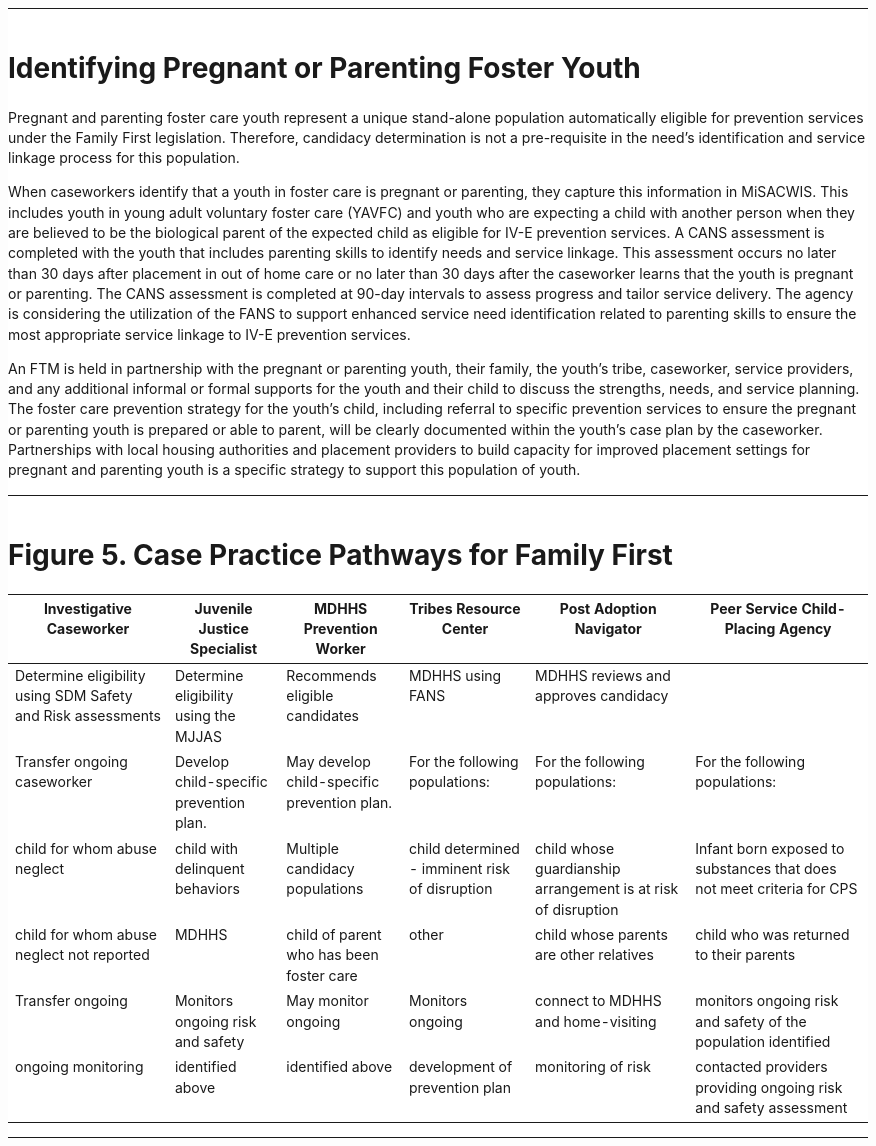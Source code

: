 

---


# Identifying Pregnant or Parenting Foster Youth

Pregnant and parenting foster care youth represent a unique stand-alone population automatically eligible for prevention services under the Family First legislation. Therefore, candidacy determination is not a pre-requisite in the need’s identification and service linkage process for this population.

When caseworkers identify that a youth in foster care is pregnant or parenting, they capture this information in MiSACWIS. This includes youth in young adult voluntary foster care (YAVFC) and youth who are expecting a child with another person when they are believed to be the biological parent of the expected child as eligible for IV-E prevention services. A CANS assessment is completed with the youth that includes parenting skills to identify needs and service linkage. This assessment occurs no later than 30 days after placement in out of home care or no later than 30 days after the caseworker learns that the youth is pregnant or parenting. The CANS assessment is completed at 90-day intervals to assess progress and tailor service delivery. The agency is considering the utilization of the FANS to support enhanced service need identification related to parenting skills to ensure the most appropriate service linkage to IV-E prevention services.

An FTM is held in partnership with the pregnant or parenting youth, their family, the youth’s tribe, caseworker, service providers, and any additional informal or formal supports for the youth and their child to discuss the strengths, needs, and service planning. The foster care prevention strategy for the youth’s child, including referral to specific prevention services to ensure the pregnant or parenting youth is prepared or able to parent, will be clearly documented within the youth’s case plan by the caseworker. Partnerships with local housing authorities and placement providers to build capacity for improved placement settings for pregnant and parenting youth is a specific strategy to support this population of youth.



---


# Figure 5. Case Practice Pathways for Family First

| Investigative Caseworker                                    | Juvenile Justice Specialist             | MDHHS Prevention Worker                     | Tribes Resource Center                         | Post Adoption Navigator                                       | Peer Service Child-Placing Agency                                     |
| ----------------------------------------------------------- | --------------------------------------- | ------------------------------------------- | ---------------------------------------------- | ------------------------------------------------------------- | --------------------------------------------------------------------- |
| Determine eligibility using SDM Safety and Risk assessments | Determine eligibility using the MJJAS   | Recommends eligible candidates              | MDHHS using FANS                               | MDHHS reviews and approves candidacy                          |                                                                       |
| Transfer ongoing caseworker                                 | Develop child-specific prevention plan. | May develop child-specific prevention plan. | For the following populations:                 | For the following populations:                                | For the following populations:                                        |
| child for whom abuse neglect                                | child with delinquent behaviors         | Multiple candidacy populations              | child determined - imminent risk of disruption | child whose guardianship arrangement is at risk of disruption | Infant born exposed to substances that does not meet criteria for CPS |
| child for whom abuse neglect not reported                   | MDHHS                                   | child of parent who has been foster care    | other                                          | child whose parents are other relatives                       | child who was returned to their parents                               |
| Transfer ongoing                                            | Monitors ongoing risk and safety        | May monitor ongoing                         | Monitors ongoing                               | connect to MDHHS and home-visiting                            | monitors ongoing risk and safety of the population identified         |
| ongoing monitoring                                          | identified above                        | identified above                            | development of prevention plan                 | monitoring of risk                                            | contacted providers providing ongoing risk and safety assessment      |



---
